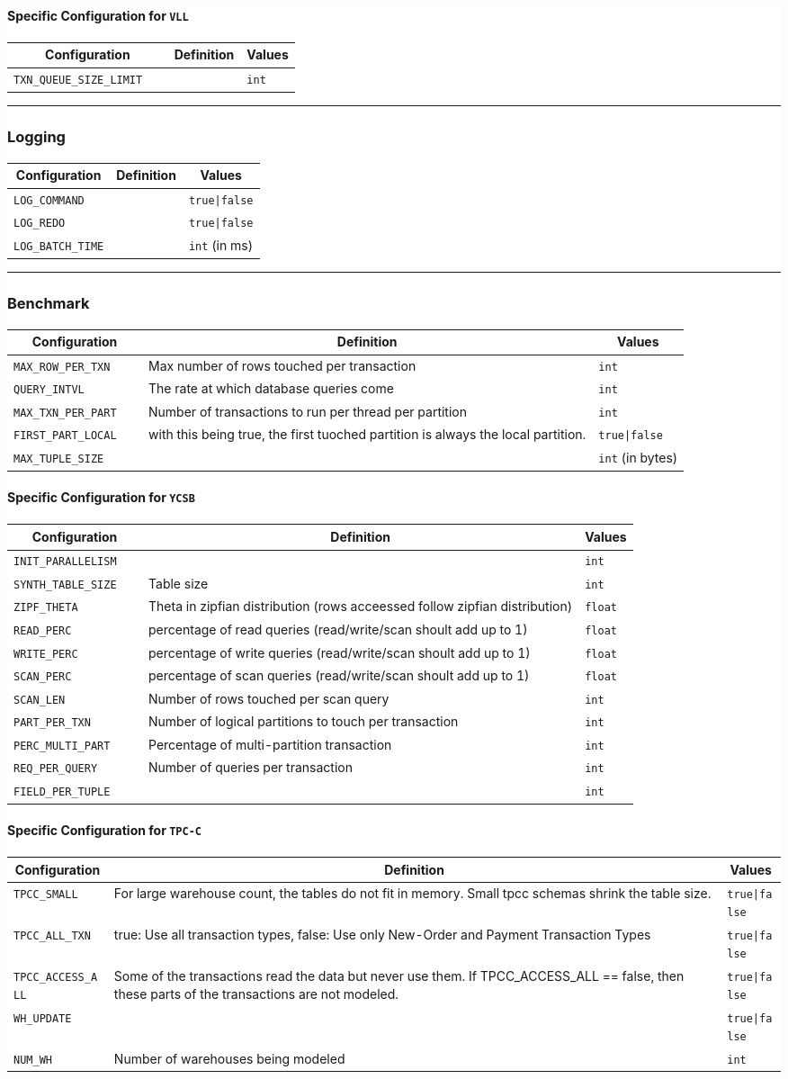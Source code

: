 #### Specific Configuration for `VLL`
Configuration | Definition | Values
--- | --- | ---
`TXN_QUEUE_SIZE_LIMIT	`||`int`

---

### Logging
Configuration | Definition | Values
--- | --- | ---
`LOG_COMMAND`||`true\|false`
`LOG_REDO`||`true\|false`
`LOG_BATCH_TIME`||`int` (in ms)

---

### Benchmark
Configuration | Definition | Values
--- | --- | ---
`MAX_ROW_PER_TXN	`|Max number of rows touched per transaction|`int`
`QUERY_INTVL 		`|The rate at which database queries come|`int`
`MAX_TXN_PER_PART 	`|Number of transactions to run per thread per partition|`int`
`FIRST_PART_LOCAL 	`|with this being true, the first tuoched partition is always the local partition.|`true\|false`
`MAX_TUPLE_SIZE     `||`int` (in bytes)

#### Specific Configuration for `YCSB`
Configuration | Definition | Values
--- | --- | ---
`INIT_PARALLELISM	`||`int`
`SYNTH_TABLE_SIZE 	`|Table size|`int`
`ZIPF_THETA 		`|Theta in zipfian distribution (rows acceessed follow zipfian distribution)|`float`
`READ_PERC 			`|percentage of read queries (read/write/scan shoult add up to 1)|`float`
`WRITE_PERC 		`|percentage of write queries (read/write/scan shoult add up to 1)|`float`
`SCAN_PERC 			`|percentage of scan queries (read/write/scan shoult add up to 1)|`float`
`SCAN_LEN			`|Number of rows touched per scan query|`int`
`PART_PER_TXN 		`|Number of logical partitions to touch per transaction|`int`
`PERC_MULTI_PART	`|Percentage of multi-partition transaction|`int`
`REQ_PER_QUERY		`|Number of queries per transaction|`int`
`FIELD_PER_TUPLE	`||`int`

#### Specific Configuration for `TPC-C`
Configuration | Definition | Values
--- | --- | ---
`TPCC_SMALL			`|For large warehouse count, the tables do not fit in memory. Small tpcc schemas shrink the table size.|`true\|false`
`TPCC_ALL_TXN       `|true: Use all transaction types, false: Use only New-Order and Payment Transaction Types | `true\|false`
`TPCC_ACCESS_ALL 	`|Some of the transactions read the data but never use them. If TPCC_ACCESS_ALL == false, then these parts of the transactions are not modeled.|`true\|false`
`WH_UPDATE			`||`true\|false`
`NUM_WH 			`|Number of warehouses being modeled|`int`	
